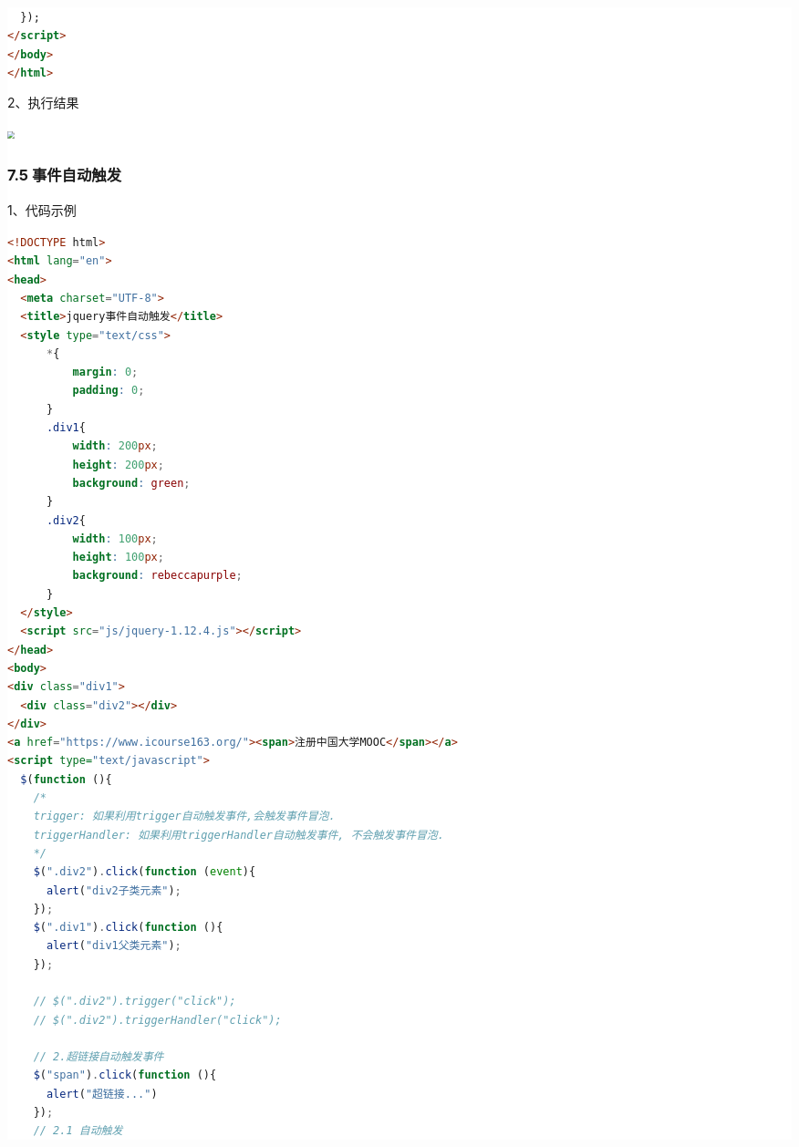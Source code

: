 ```html
  });
</script>
</body>
</html>
```

2、执行结果

​	<img src="https://guardwhy.oss-cn-beijing.aliyuncs.com/img/前端/jQuery/jquery1/19-jquery.png" style="zoom:50%;" />

### 7.5 事件自动触发

1、代码示例

```html
<!DOCTYPE html>
<html lang="en">
<head>
  <meta charset="UTF-8">
  <title>jquery事件自动触发</title>
  <style type="text/css">
      *{
          margin: 0;
          padding: 0;
      }
      .div1{
          width: 200px;
          height: 200px;
          background: green;
      }
      .div2{
          width: 100px;
          height: 100px;
          background: rebeccapurple;
      }
  </style>
  <script src="js/jquery-1.12.4.js"></script>
</head>
<body>
<div class="div1">
  <div class="div2"></div>
</div>
<a href="https://www.icourse163.org/"><span>注册中国大学MOOC</span></a>
<script type="text/javascript">
  $(function (){
    /*
	trigger: 如果利用trigger自动触发事件,会触发事件冒泡.
	triggerHandler: 如果利用triggerHandler自动触发事件, 不会触发事件冒泡.
	*/
    $(".div2").click(function (event){
      alert("div2子类元素");
	});
    $(".div1").click(function (){
      alert("div1父类元素");
	});

    // $(".div2").trigger("click");
	// $(".div2").triggerHandler("click");

	// 2.超链接自动触发事件
	$("span").click(function (){
	  alert("超链接...")
	});
	// 2.1 自动触发
```
